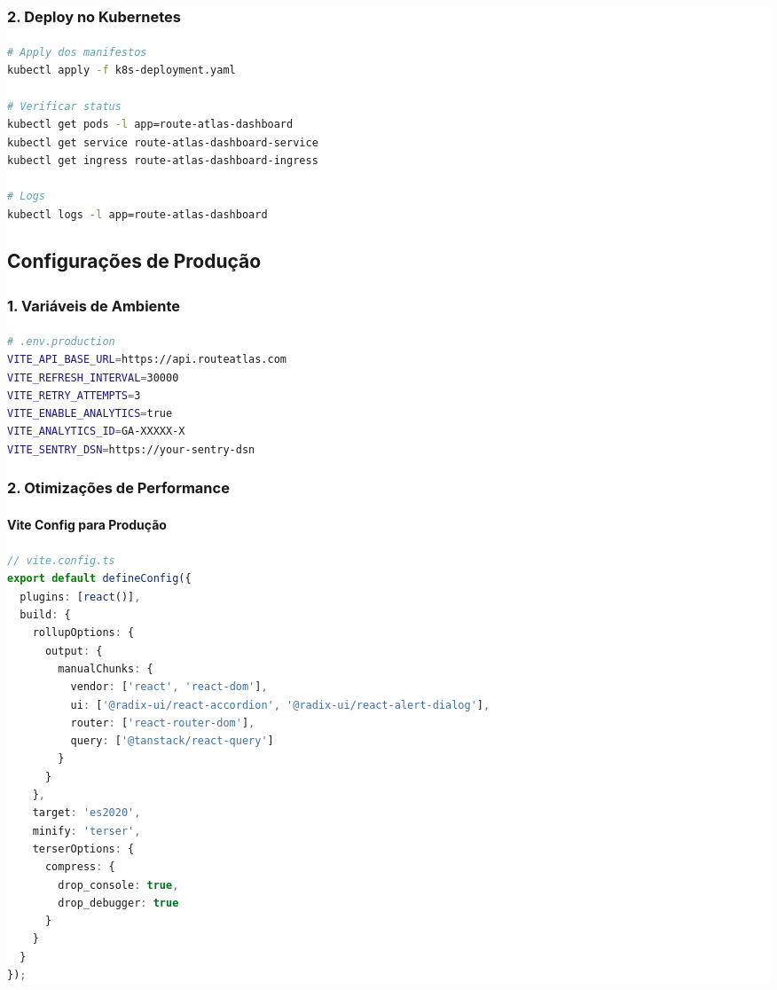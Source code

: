 ### 2. Deploy no Kubernetes

```bash
# Apply dos manifestos
kubectl apply -f k8s-deployment.yaml

# Verificar status
kubectl get pods -l app=route-atlas-dashboard
kubectl get service route-atlas-dashboard-service
kubectl get ingress route-atlas-dashboard-ingress

# Logs
kubectl logs -l app=route-atlas-dashboard
```

## Configurações de Produção

### 1. Variáveis de Ambiente

```bash
# .env.production
VITE_API_BASE_URL=https://api.routeatlas.com
VITE_REFRESH_INTERVAL=30000
VITE_RETRY_ATTEMPTS=3
VITE_ENABLE_ANALYTICS=true
VITE_ANALYTICS_ID=GA-XXXXX-X
VITE_SENTRY_DSN=https://your-sentry-dsn
```

### 2. Otimizações de Performance

#### Vite Config para Produção

```typescript
// vite.config.ts
export default defineConfig({
  plugins: [react()],
  build: {
    rollupOptions: {
      output: {
        manualChunks: {
          vendor: ['react', 'react-dom'],
          ui: ['@radix-ui/react-accordion', '@radix-ui/react-alert-dialog'],
          router: ['react-router-dom'],
          query: ['@tanstack/react-query']
        }
      }
    },
    target: 'es2020',
    minify: 'terser',
    terserOptions: {
      compress: {
        drop_console: true,
        drop_debugger: true
      }
    }
  }
});
```
